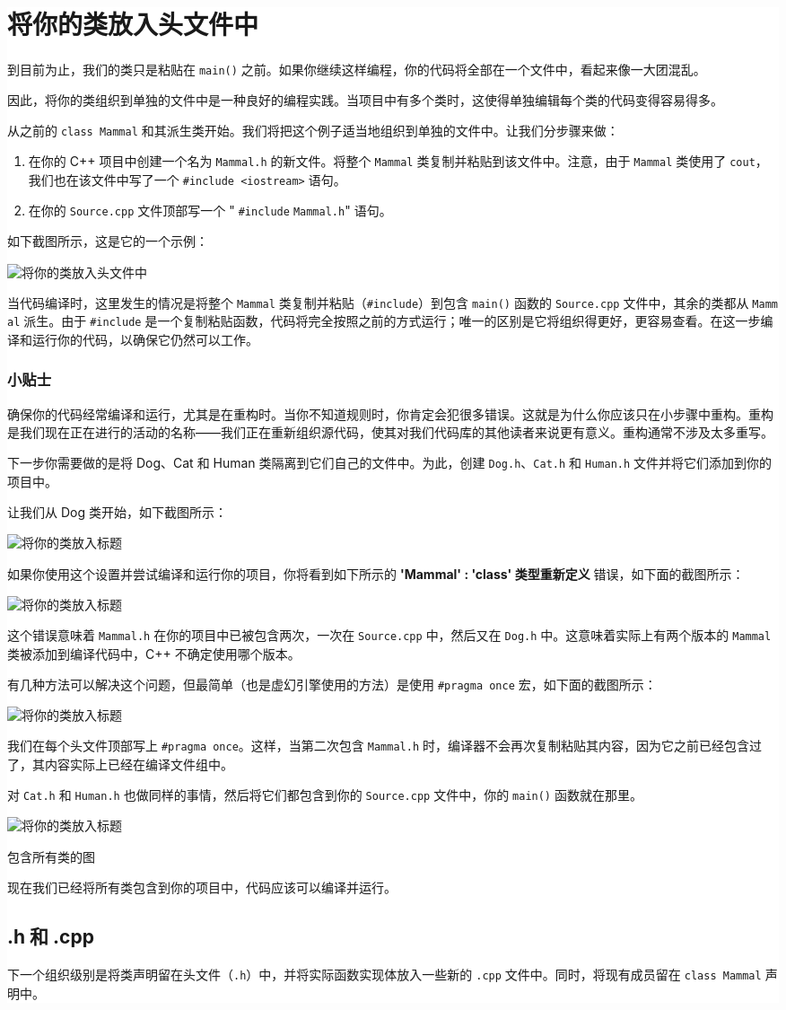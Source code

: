# 将你的类放入头文件中

到目前为止，我们的类只是粘贴在 `main()` 之前。如果你继续这样编程，你的代码将全部在一个文件中，看起来像一大团混乱。

因此，将你的类组织到单独的文件中是一种良好的编程实践。当项目中有多个类时，这使得单独编辑每个类的代码变得容易得多。

从之前的 `class Mammal` 和其派生类开始。我们将把这个例子适当地组织到单独的文件中。让我们分步骤来做：

1.  在你的 C++ 项目中创建一个名为 `Mammal.h` 的新文件。将整个 `Mammal` 类复制并粘贴到该文件中。注意，由于 `Mammal` 类使用了 `cout`，我们也在该文件中写了一个 `#include <iostream>` 语句。

1.  在你的 `Source.cpp` 文件顶部写一个 " `#include` `Mammal.h`" 语句。

如下截图所示，这是它的一个示例：

![将你的类放入头文件中](img/00066.jpeg)

当代码编译时，这里发生的情况是将整个 `Mammal` 类复制并粘贴（`#include`）到包含 `main()` 函数的 `Source.cpp` 文件中，其余的类都从 `Mammal` 派生。由于 `#include` 是一个复制粘贴函数，代码将完全按照之前的方式运行；唯一的区别是它将组织得更好，更容易查看。在这一步编译和运行你的代码，以确保它仍然可以工作。

### 小贴士

确保你的代码经常编译和运行，尤其是在重构时。当你不知道规则时，你肯定会犯很多错误。这就是为什么你应该只在小步骤中重构。重构是我们现在正在进行的活动的名称——我们正在重新组织源代码，使其对我们代码库的其他读者来说更有意义。重构通常不涉及太多重写。

下一步你需要做的是将 Dog、Cat 和 Human 类隔离到它们自己的文件中。为此，创建 `Dog.h`、`Cat.h` 和 `Human.h` 文件并将它们添加到你的项目中。

让我们从 Dog 类开始，如下截图所示：

![将你的类放入标题](img/00067.jpeg)

如果你使用这个设置并尝试编译和运行你的项目，你将看到如下所示的 **'Mammal' : 'class' 类型重新定义** 错误，如下面的截图所示：

![将你的类放入标题](img/00068.jpeg)

这个错误意味着 `Mammal.h` 在你的项目中已被包含两次，一次在 `Source.cpp` 中，然后又在 `Dog.h` 中。这意味着实际上有两个版本的 `Mammal` 类被添加到编译代码中，C++ 不确定使用哪个版本。

有几种方法可以解决这个问题，但最简单（也是虚幻引擎使用的方法）是使用 `#pragma once` 宏，如下面的截图所示：

![将你的类放入标题](img/00069.jpeg)

我们在每个头文件顶部写上 `#pragma once`。这样，当第二次包含 `Mammal.h` 时，编译器不会再次复制粘贴其内容，因为它之前已经包含过了，其内容实际上已经在编译文件组中。

对 `Cat.h` 和 `Human.h` 也做同样的事情，然后将它们都包含到你的 `Source.cpp` 文件中，你的 `main()` 函数就在那里。

![将你的类放入标题](img/00070.jpeg)

包含所有类的图

现在我们已经将所有类包含到你的项目中，代码应该可以编译并运行。

## .h 和 .cpp

下一个组织级别是将类声明留在头文件（`.h`）中，并将实际函数实现体放入一些新的 `.cpp` 文件中。同时，将现有成员留在 `class Mammal` 声明中。
